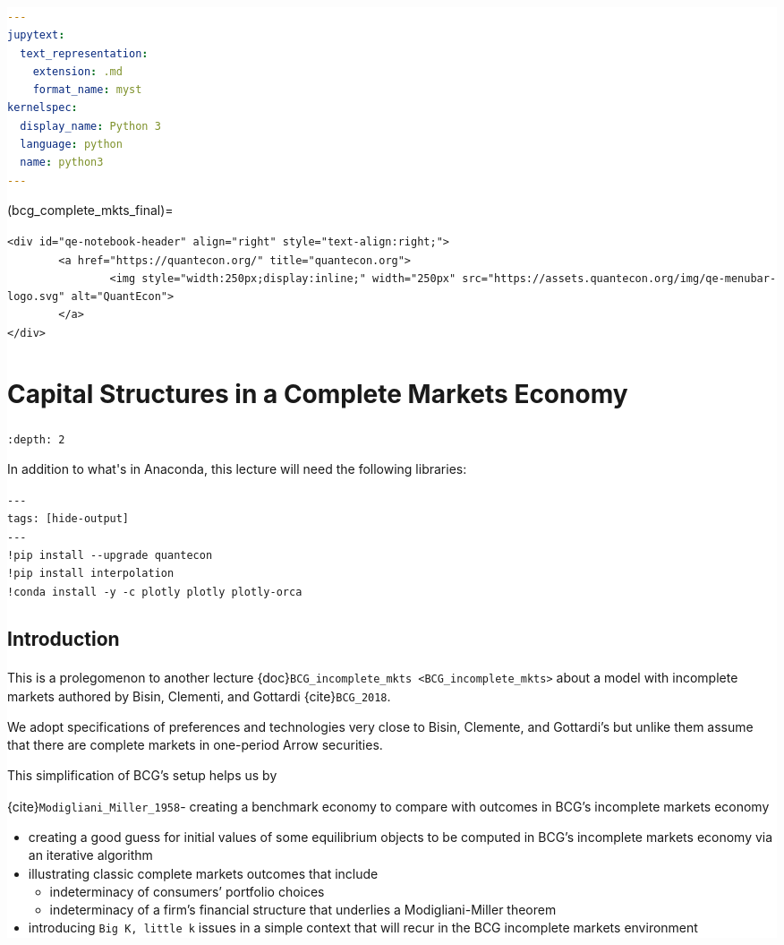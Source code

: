 ```yaml
---
jupytext:
  text_representation:
    extension: .md
    format_name: myst
kernelspec:
  display_name: Python 3
  language: python
  name: python3
---
```


(bcg_complete_mkts_final)=
```{raw} html
<div id="qe-notebook-header" align="right" style="text-align:right;">
        <a href="https://quantecon.org/" title="quantecon.org">
                <img style="width:250px;display:inline;" width="250px" src="https://assets.quantecon.org/img/qe-menubar-logo.svg" alt="QuantEcon">
        </a>
</div>
```

# Capital Structures in a Complete Markets Economy

```{contents} Contents
:depth: 2
```

In addition to what's in Anaconda, this lecture will need the following libraries:

```{code-cell} ipython
---
tags: [hide-output]
---
!pip install --upgrade quantecon
!pip install interpolation
!conda install -y -c plotly plotly plotly-orca
```

## Introduction

This is a prolegomenon to another lecture {doc}`BCG_incomplete_mkts <BCG_incomplete_mkts>` about a model with
incomplete markets authored by Bisin, Clementi, and Gottardi {cite}`BCG_2018`.

We adopt specifications of preferences and technologies very close to
Bisin, Clemente, and Gottardi’s  but unlike them  assume that there are complete
markets in one-period Arrow securities.

This simplification of BCG’s setup helps us by

{cite}`Modigliani_Miller_1958`- creating a benchmark economy to compare with outcomes in BCG’s
  incomplete markets economy
- creating a good guess for initial values of some equilibrium objects
  to be computed in BCG’s incomplete markets economy via an iterative
  algorithm
- illustrating classic complete markets outcomes that include
    - indeterminacy of consumers’ portfolio choices
    - indeterminacy of a firm’s financial structure that underlies a
      Modigliani-Miller theorem 
- introducing `Big K, little k` issues in a simple context that will
  recur in the BCG incomplete markets environment

